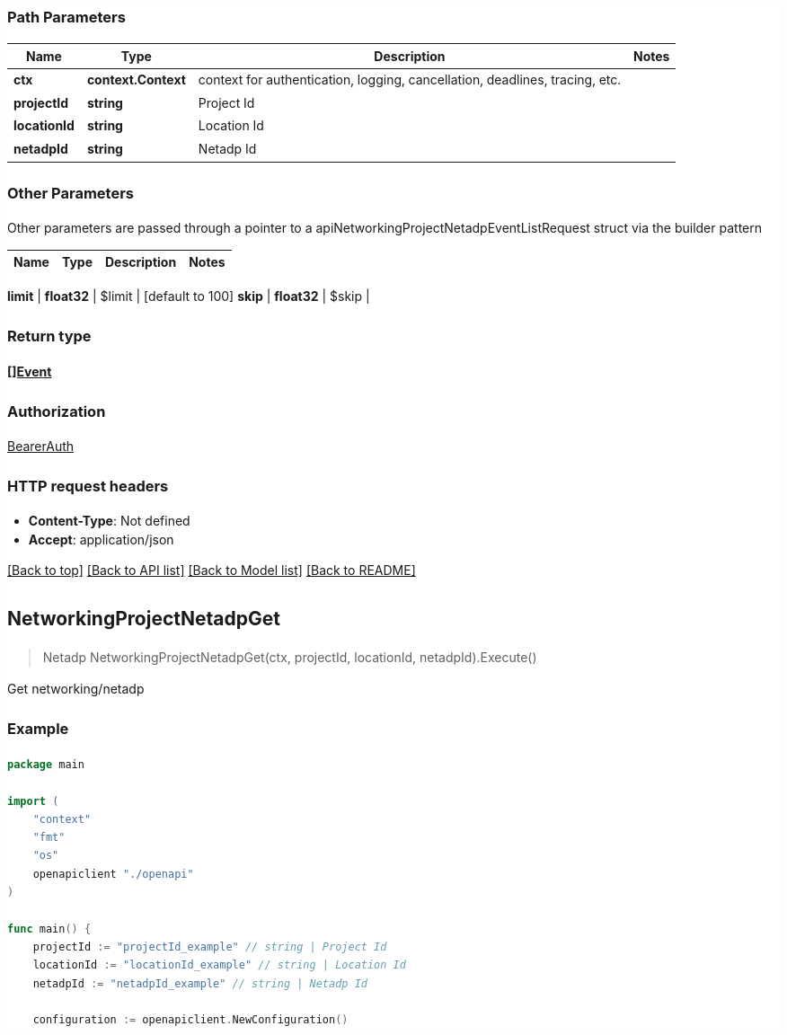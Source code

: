 ### Path Parameters


Name | Type | Description  | Notes
------------- | ------------- | ------------- | -------------
**ctx** | **context.Context** | context for authentication, logging, cancellation, deadlines, tracing, etc.
**projectId** | **string** | Project Id | 
**locationId** | **string** | Location Id | 
**netadpId** | **string** | Netadp Id | 

### Other Parameters

Other parameters are passed through a pointer to a apiNetworkingProjectNetadpEventListRequest struct via the builder pattern


Name | Type | Description  | Notes
------------- | ------------- | ------------- | -------------



 **limit** | **float32** | $limit | [default to 100]
 **skip** | **float32** | $skip | 

### Return type

[**[]Event**](Event.md)

### Authorization

[BearerAuth](../README.md#BearerAuth)

### HTTP request headers

- **Content-Type**: Not defined
- **Accept**: application/json

[[Back to top]](#) [[Back to API list]](../README.md#documentation-for-api-endpoints)
[[Back to Model list]](../README.md#documentation-for-models)
[[Back to README]](../README.md)


## NetworkingProjectNetadpGet

> Netadp NetworkingProjectNetadpGet(ctx, projectId, locationId, netadpId).Execute()

Get networking/netadp



### Example

```go
package main

import (
    "context"
    "fmt"
    "os"
    openapiclient "./openapi"
)

func main() {
    projectId := "projectId_example" // string | Project Id
    locationId := "locationId_example" // string | Location Id
    netadpId := "netadpId_example" // string | Netadp Id

    configuration := openapiclient.NewConfiguration()
```
